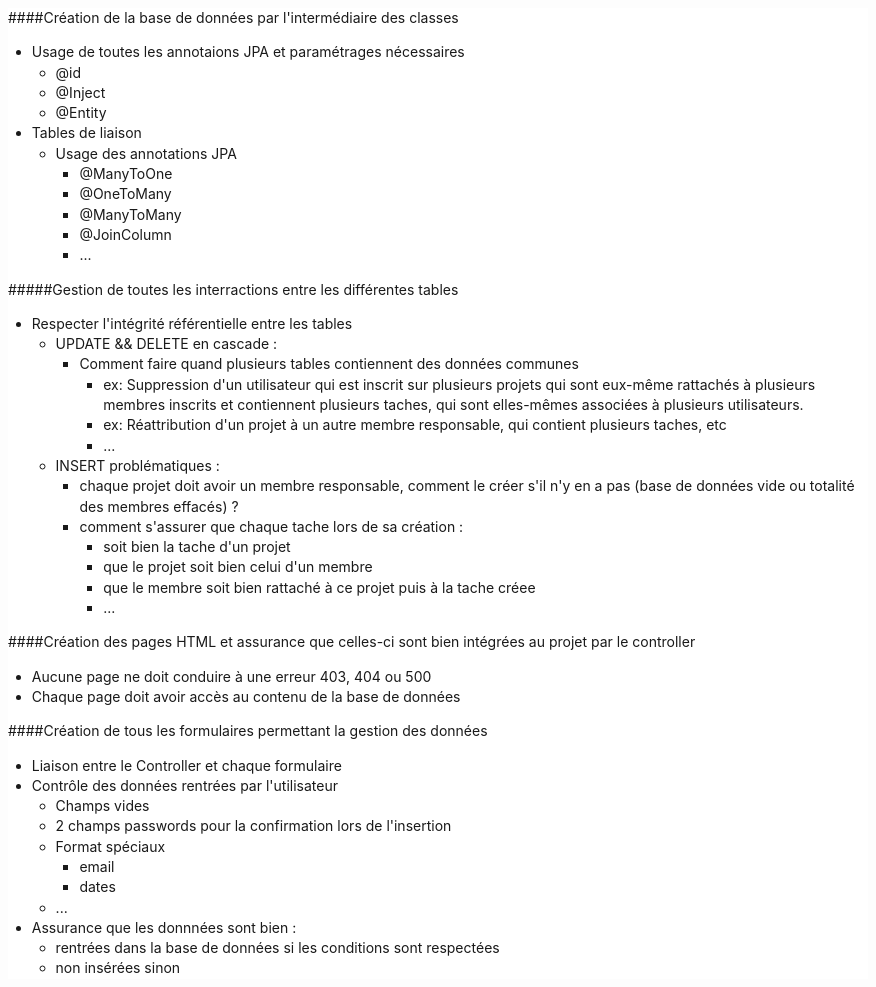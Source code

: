 
####Création de la base de données par l'intermédiaire des classes

* Usage de toutes les annotaions JPA et paramétrages nécessaires
	* @id
	* @Inject
	* @Entity
* Tables de liaison
	* Usage des annotations JPA
		* @ManyToOne
		* @OneToMany
		* @ManyToMany
		* @JoinColumn
		* ...


#####Gestion de toutes les interractions entre les différentes tables

* Respecter l'intégrité référentielle entre les tables
	* UPDATE && DELETE en cascade :
		* Comment faire quand plusieurs tables contiennent des données communes
			* ex: Suppression d'un utilisateur qui est inscrit sur plusieurs projets qui sont eux-même rattachés à plusieurs membres inscrits et contiennent plusieurs taches, qui sont elles-mêmes associées à plusieurs utilisateurs.
			* ex: Réattribution d'un projet à un autre membre responsable, qui contient plusieurs taches, etc
			* ...
	* INSERT problématiques :
		* chaque projet doit avoir un membre responsable, comment le créer s'il n'y en a pas (base de données vide ou totalité des membres effacés) ?
		* comment s'assurer que chaque tache lors de sa création : 
			* soit bien la tache d'un projet
			* que le projet soit bien celui d'un membre
			* que le membre soit bien rattaché à ce projet puis à la tache créee
			* ... 
 

####Création des pages HTML et assurance que celles-ci sont bien intégrées au projet par le controller

* Aucune page ne doit conduire à une erreur 403, 404 ou 500
* Chaque page doit avoir accès au contenu de la base de données


####Création de tous les formulaires permettant la gestion des données

* Liaison entre le Controller et chaque formulaire
* Contrôle des données rentrées par l'utilisateur
	* Champs vides
	* 2 champs passwords pour la confirmation lors de l'insertion
	* Format spéciaux
		* email
		* dates
	* ...
* Assurance que les donnnées sont bien :
	* rentrées dans la base de données si les conditions sont respectées
	* non insérées sinon
